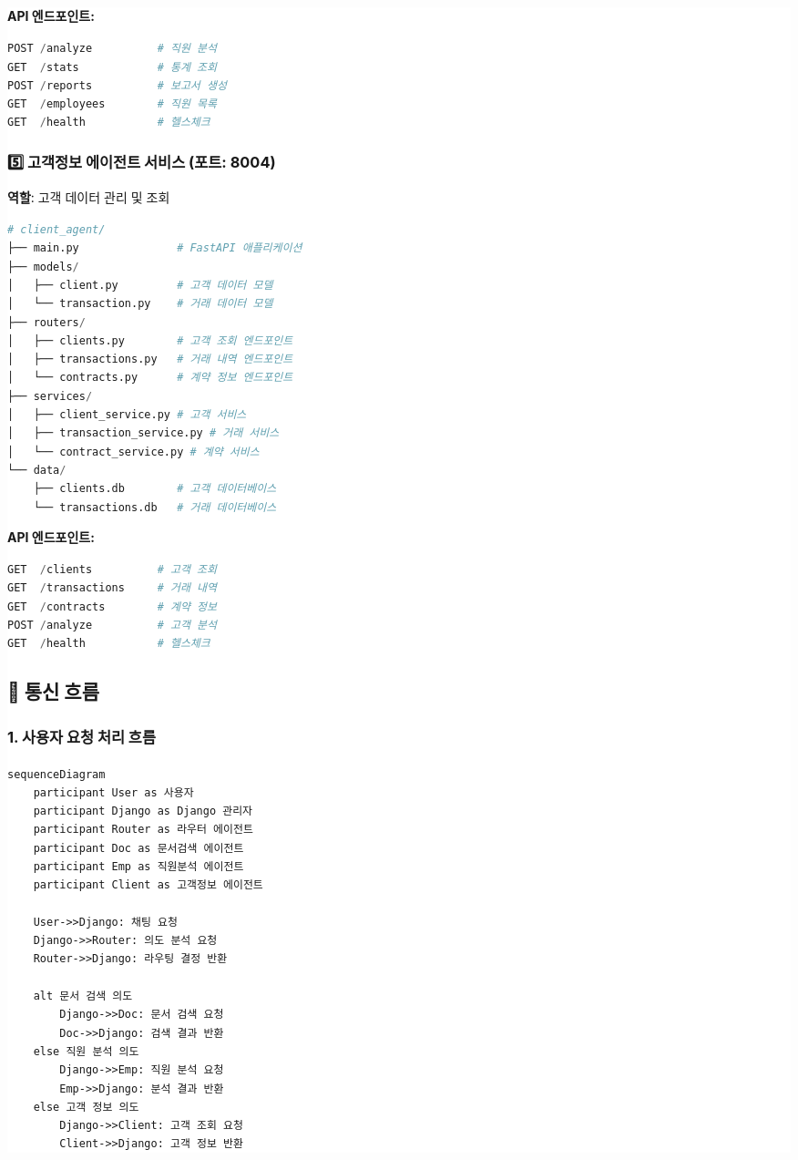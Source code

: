 **API 엔드포인트:**
```python
POST /analyze          # 직원 분석
GET  /stats            # 통계 조회
POST /reports          # 보고서 생성
GET  /employees        # 직원 목록
GET  /health           # 헬스체크
```

### 5️⃣ 고객정보 에이전트 서비스 (포트: 8004)
**역할**: 고객 데이터 관리 및 조회
```python
# client_agent/
├── main.py               # FastAPI 애플리케이션
├── models/
│   ├── client.py         # 고객 데이터 모델
│   └── transaction.py    # 거래 데이터 모델
├── routers/
│   ├── clients.py        # 고객 조회 엔드포인트
│   ├── transactions.py   # 거래 내역 엔드포인트
│   └── contracts.py      # 계약 정보 엔드포인트
├── services/
│   ├── client_service.py # 고객 서비스
│   ├── transaction_service.py # 거래 서비스
│   └── contract_service.py # 계약 서비스
└── data/
    ├── clients.db        # 고객 데이터베이스
    └── transactions.db   # 거래 데이터베이스
```

**API 엔드포인트:**
```python
GET  /clients          # 고객 조회
GET  /transactions     # 거래 내역
GET  /contracts        # 계약 정보
POST /analyze          # 고객 분석
GET  /health           # 헬스체크
```

## 🔄 통신 흐름

### 1. 사용자 요청 처리 흐름
```mermaid
sequenceDiagram
    participant User as 사용자
    participant Django as Django 관리자
    participant Router as 라우터 에이전트
    participant Doc as 문서검색 에이전트
    participant Emp as 직원분석 에이전트
    participant Client as 고객정보 에이전트

    User->>Django: 채팅 요청
    Django->>Router: 의도 분석 요청
    Router->>Django: 라우팅 결정 반환
    
    alt 문서 검색 의도
        Django->>Doc: 문서 검색 요청
        Doc->>Django: 검색 결과 반환
    else 직원 분석 의도
        Django->>Emp: 직원 분석 요청
        Emp->>Django: 분석 결과 반환
    else 고객 정보 의도
        Django->>Client: 고객 조회 요청
        Client->>Django: 고객 정보 반환
```